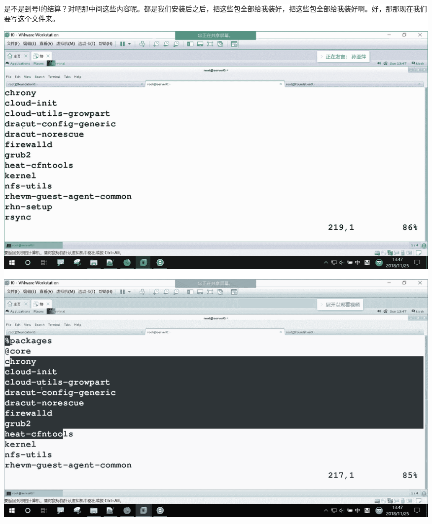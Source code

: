 是不是到号I的结算？对吧那中间这些内容呢。都是我们安装后之后，把这些包全部给我装好，把这些包全部给我装好啊。好，那那现在我们要写这个文件来。



![](img/66442635a94852bba8a31800bb30a041_4.png)

![](img/66442635a94852bba8a31800bb30a041_5.png)
